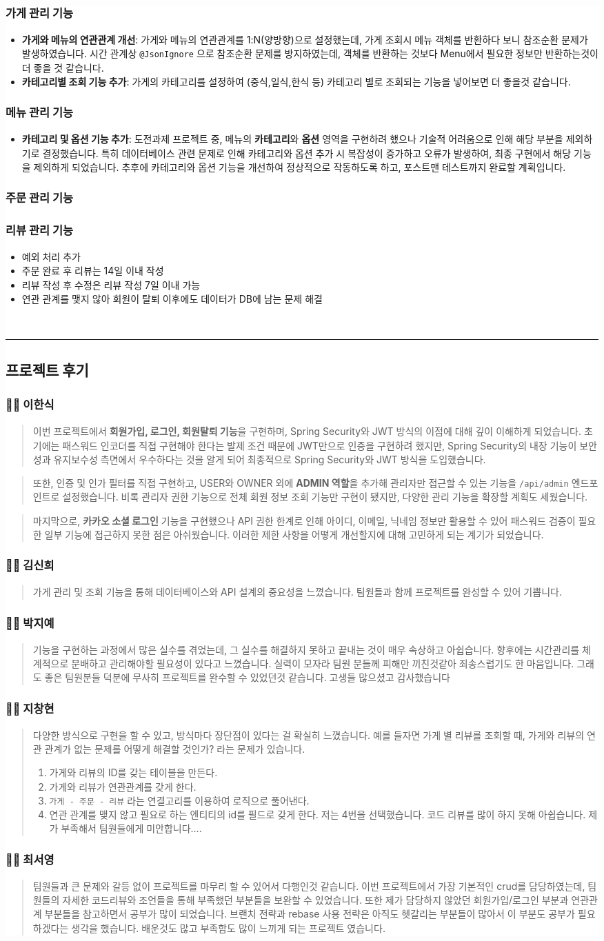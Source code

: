 ### 가게 관리 기능
- **가게와 메뉴의 연관관계 개선**: 가게와 메뉴의 연관관계를 1:N(양방향)으로 설정했는데, 가게 조회시 메뉴 객체를 반환하다 보니 참조순환 문제가 발생하였습니다. 시간 관계상 `@JsonIgnore` 으로 참조순환 문제를 방지하였는데, 객체를 반환하는 것보다 Menu에서 필요한 정보만 반환하는것이 더 좋을 것 같습니다.
- **카테고리별 조회 기능 추가**: 가게의 카테고리를 설정하여 (중식,일식,한식 등) 카테고리 별로 조회되는 기능을 넣어보면 더 좋을것 같습니다.

### 메뉴 관리 기능
- **카테고리 및 옵션 기능 추가**: 도전과제 프로젝트 중, 메뉴의 **카테고리**와 **옵션** 영역을 구현하려 했으나 기술적 어려움으로 인해 해당 부분을 제외하기로 결정했습니다. 특히 데이터베이스 관련 문제로 인해 카테고리와 옵션 추가 시 복잡성이 증가하고 오류가 발생하여, 최종 구현에서 해당 기능을 제외하게 되었습니다. 추후에 카테고리와 옵션 기능을 개선하여 정상적으로 작동하도록 하고, 포스트맨 테스트까지 완료할 계획입니다.

### 주문 관리 기능

### 리뷰 관리 기능
- 예외 처리 추가
- 주문 완료 후 리뷰는 14일 이내 작성
- 리뷰 작성 후 수정은 리뷰 작성 7일 이내 가능
- 연관 관계를 맺지 않아 회원이 탈퇴 이후에도 데이터가 DB에 남는 문제 해결

<br>

---
## 프로젝트 후기

### 🧑‍💻 이한식
> 이번 프로젝트에서 **회원가입, 로그인, 회원탈퇴 기능**을 구현하며, Spring Security와 JWT 방식의 이점에 대해 깊이 이해하게 되었습니다. 초기에는 패스워드 인코더를 직접 구현해야 한다는 발제 조건 때문에 JWT만으로 인증을 구현하려 했지만, Spring Security의 내장 기능이 보안성과 유지보수성 측면에서 우수하다는 것을 알게 되어 최종적으로 Spring Security와 JWT 방식을 도입했습니다.

> 또한, 인증 및 인가 필터를 직접 구현하고, USER와 OWNER 외에 **ADMIN 역할**을 추가해 관리자만 접근할 수 있는 기능을 `/api/admin` 엔드포인트로 설정했습니다. 비록 관리자 권한 기능으로 전체 회원 정보 조회 기능만 구현이 됐지만, 다양한 관리 기능을 확장할 계획도 세웠습니다.

> 마지막으로, **카카오 소셜 로그인** 기능을 구현했으나 API 권한 한계로 인해 아이디, 이메일, 닉네임 정보만 활용할 수 있어 패스워드 검증이 필요한 일부 기능에 접근하지 못한 점은 아쉬웠습니다. 이러한 제한 사항을 어떻게 개선할지에 대해 고민하게 되는 계기가 되었습니다.

### 👩‍💻 김신희
> 가게 관리 및 조회 기능을 통해 데이터베이스와 API 설계의 중요성을 느꼈습니다. 팀원들과 함께 프로젝트를 완성할 수 있어 기쁩니다.

### 👩‍💻 박지예
> 기능을 구현하는 과정에서 많은 실수를 겪었는데, 그 실수를 해결하지 못하고 끝내는 것이 매우 속상하고 아쉽습니다.  향후에는 시간관리를 체계적으로 분배하고 관리해야할 필요성이 있다고 느꼈습니다. 실력이 모자라 팀원 분들께 피해만 끼친것같아 죄송스럽기도 한 마음입니다. 그래도 좋은 팀원분들 덕분에 무사히 프로젝트를 완수할 수 있었던것 같습니다. 고생들 많으셨고 감사했습니다

### 👨‍💻 지창현
> 다양한 방식으로 구현을 할 수 있고, 방식마다 장단점이 있다는 걸 확실히 느꼈습니다. 예를 들자면 가게 별 리뷰를 조회할 때, 가게와 리뷰의 연관 관계가 없는 문제를 어떻게 해결할 것인가? 라는 문제가 있습니다.
> 1. 가게와 리뷰의 ID를 갖는 테이블을 만든다.
> 2. 가게와 리뷰가 연관관계를 갖게 한다.
> 3. `가게 - 주문 - 리뷰` 라는 연결고리를 이용하여 로직으로 풀어낸다.
> 4. 연관 관계를 맺지 않고 필요로 하는 엔티티의 id를 필드로 갖게 한다.
> 저는 4번을 선택했습니다.
> 코드 리뷰를 많이 하지 못해 아쉽습니다. 
> 제가 부족해서 팀원들에게 미안합니다….

### 👩‍💻 최서영
> 팀원들과 큰 문제와 갈등 없이 프로젝트를 마무리 할 수 있어서 다행인것 같습니다.  이번 프로젝트에서 가장 기본적인 crud를 담당하였는데, 팀원들의 자세한 코드리뷰와 조언들을 통해 부족했던 부분들을 보완할 수 있었습니다. 또한 제가 담당하지 않았던 회원가입/로그인 부분과 연관관계 부분들을 참고하면서 공부가 많이 되었습니다. 브랜치 전략과 rebase 사용 전략은 아직도 헷갈리는 부분들이 많아서 이 부분도 공부가 필요하겠다는 생각을 했습니다. 배운것도 많고 부족함도 많이 느끼게 되는 프로젝트 였습니다.
